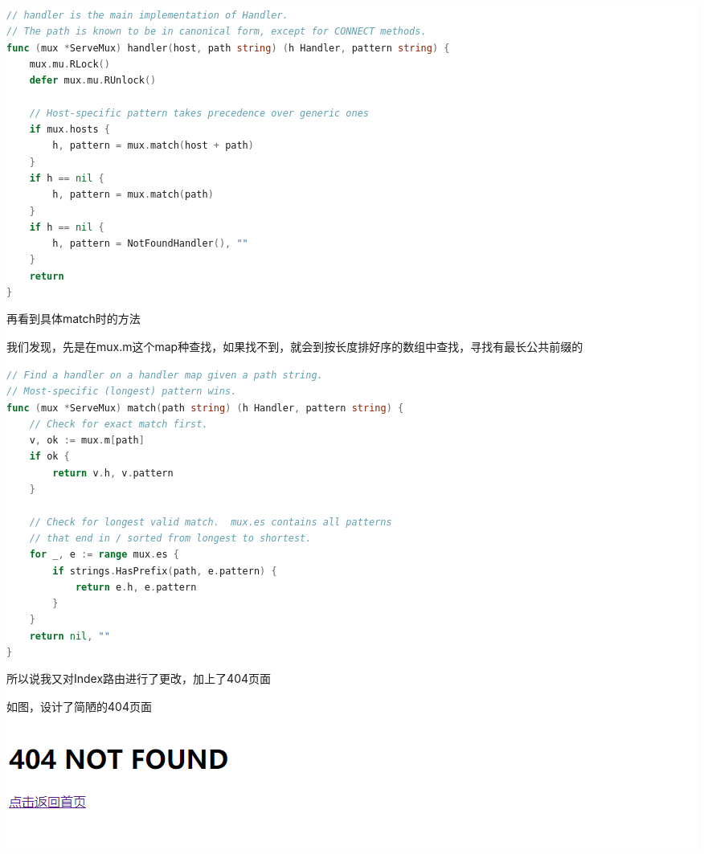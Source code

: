 ```go
// handler is the main implementation of Handler.
// The path is known to be in canonical form, except for CONNECT methods.
func (mux *ServeMux) handler(host, path string) (h Handler, pattern string) {
	mux.mu.RLock()
	defer mux.mu.RUnlock()

	// Host-specific pattern takes precedence over generic ones
	if mux.hosts {
		h, pattern = mux.match(host + path)
	}
	if h == nil {
		h, pattern = mux.match(path)
	}
	if h == nil {
		h, pattern = NotFoundHandler(), ""
	}
	return
}
```



再看到具体match时的方法

我们发现，先是在mux.m这个map种查找，如果找不到，就会到按长度排好序的数组中查找，寻找有最长公共前缀的

```go
// Find a handler on a handler map given a path string.
// Most-specific (longest) pattern wins.
func (mux *ServeMux) match(path string) (h Handler, pattern string) {
	// Check for exact match first.
	v, ok := mux.m[path]
	if ok {
		return v.h, v.pattern
	}

	// Check for longest valid match.  mux.es contains all patterns
	// that end in / sorted from longest to shortest.
	for _, e := range mux.es {
		if strings.HasPrefix(path, e.pattern) {
			return e.h, e.pattern
		}
	}
	return nil, ""
}
```



所以说我又对Index路由进行了更改，加上了404页面

如图，设计了简陋的404页面

![1554379019508](assets/1554379019508.png)
